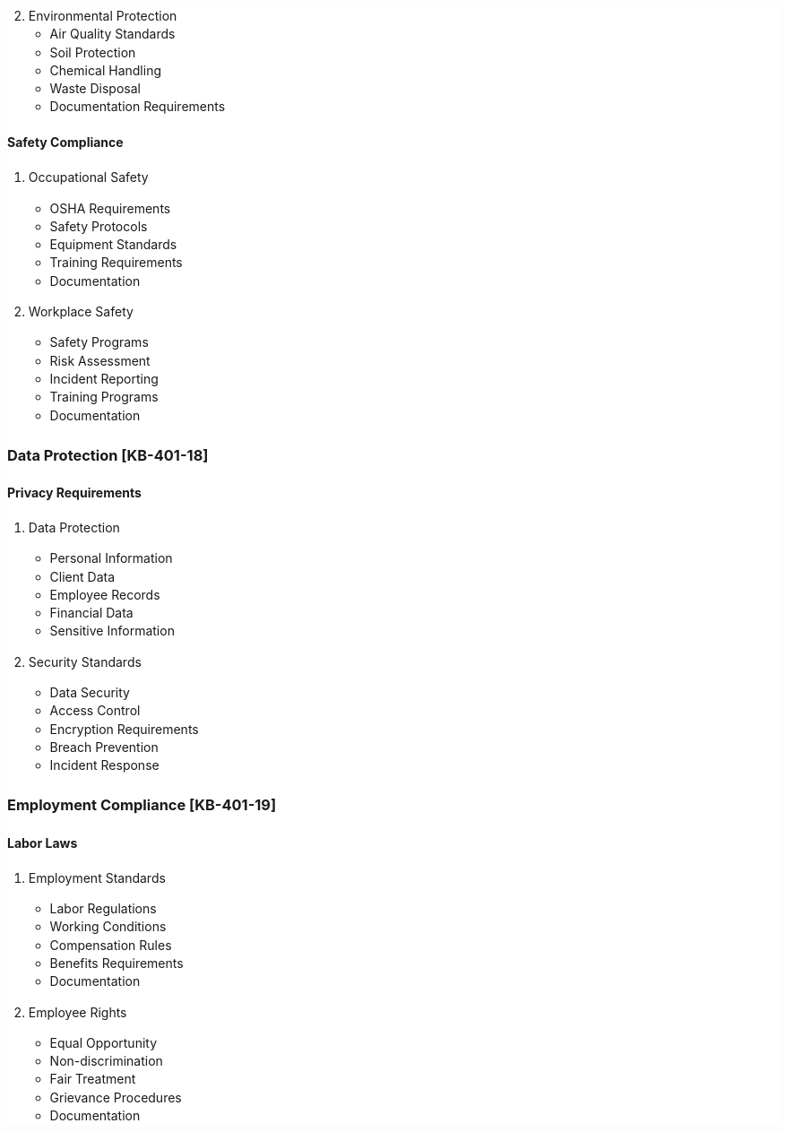 2. Environmental Protection
   - Air Quality Standards
   - Soil Protection
   - Chemical Handling
   - Waste Disposal
   - Documentation Requirements

#### Safety Compliance
1. Occupational Safety
   - OSHA Requirements
   - Safety Protocols
   - Equipment Standards
   - Training Requirements
   - Documentation

2. Workplace Safety
   - Safety Programs
   - Risk Assessment
   - Incident Reporting
   - Training Programs
   - Documentation

### Data Protection [KB-401-18]

#### Privacy Requirements
1. Data Protection
   - Personal Information
   - Client Data
   - Employee Records
   - Financial Data
   - Sensitive Information

2. Security Standards
   - Data Security
   - Access Control
   - Encryption Requirements
   - Breach Prevention
   - Incident Response

### Employment Compliance [KB-401-19]

#### Labor Laws
1. Employment Standards
   - Labor Regulations
   - Working Conditions
   - Compensation Rules
   - Benefits Requirements
   - Documentation

2. Employee Rights
   - Equal Opportunity
   - Non-discrimination
   - Fair Treatment
   - Grievance Procedures
   - Documentation
